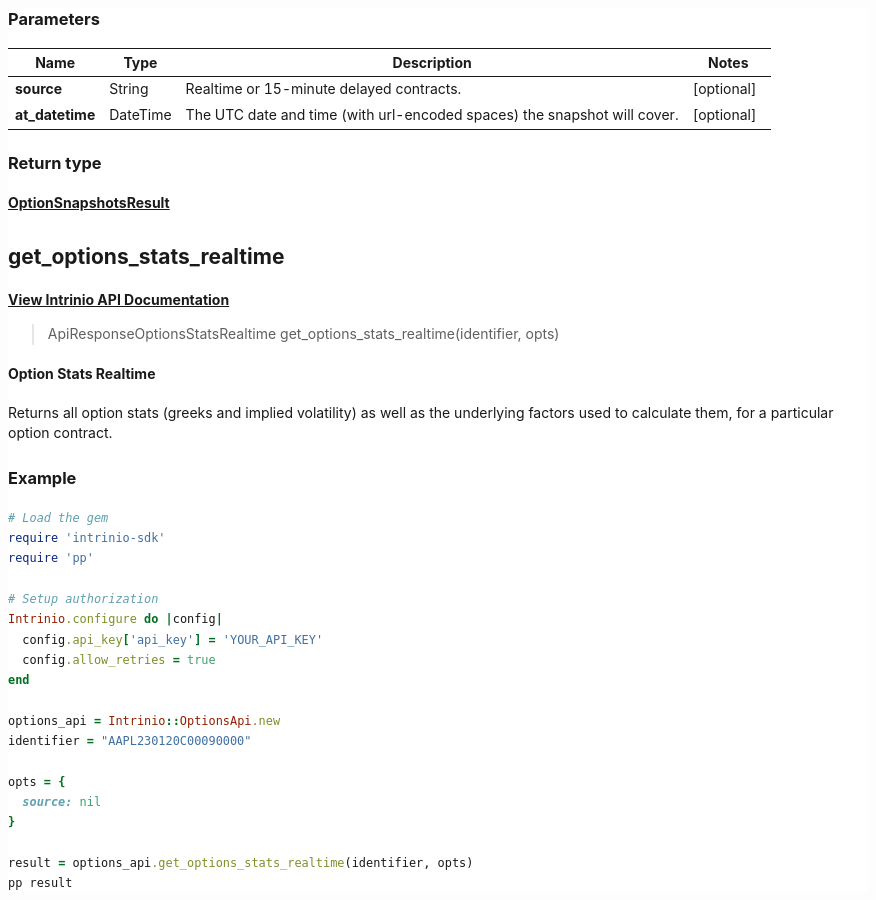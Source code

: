 [//]: # (END_CODE_EXAMPLE)

[//]: # (START_DEFINITION)

### Parameters

[//]: # (START_PARAMETERS)


Name | Type | Description  | Notes
------------- | ------------- | ------------- | -------------
 **source** | String| Realtime or 15-minute delayed contracts. | [optional]  &nbsp;
 **at_datetime** | DateTime| The UTC date and time (with url-encoded spaces) the snapshot will cover. | [optional]  &nbsp;

[//]: # (END_PARAMETERS)

### Return type

[**OptionSnapshotsResult**](OptionSnapshotsResult.md)

[//]: # (END_OPERATION)


[//]: # (START_OPERATION)

[//]: # (CLASS:Intrinio::OptionsApi)

[//]: # (METHOD:get_options_stats_realtime)

[//]: # (RETURN_TYPE:Intrinio::ApiResponseOptionsStatsRealtime)

[//]: # (RETURN_TYPE_KIND:object)

[//]: # (RETURN_TYPE_DOC:ApiResponseOptionsStatsRealtime.md)

[//]: # (OPERATION:get_options_stats_realtime_v2)

[//]: # (ENDPOINT:/options/prices/{identifier}/realtime/stats)

[//]: # (DOCUMENT_LINK:OptionsApi.md#get_options_stats_realtime)

## **get_options_stats_realtime**

[**View Intrinio API Documentation**](https://docs.intrinio.com/documentation/ruby/get_options_stats_realtime_v2)

[//]: # (START_OVERVIEW)

> ApiResponseOptionsStatsRealtime get_options_stats_realtime(identifier, opts)

#### Option Stats Realtime


Returns all option stats (greeks and implied volatility) as well as the underlying factors used to calculate them, for a particular option contract.

[//]: # (END_OVERVIEW)

### Example

[//]: # (START_CODE_EXAMPLE)

```ruby
# Load the gem
require 'intrinio-sdk'
require 'pp'

# Setup authorization
Intrinio.configure do |config|
  config.api_key['api_key'] = 'YOUR_API_KEY'
  config.allow_retries = true
end

options_api = Intrinio::OptionsApi.new
identifier = "AAPL230120C00090000"

opts = {
  source: nil
}

result = options_api.get_options_stats_realtime(identifier, opts)
pp result
```


[//]: # (METHOD:get_all_options_tickers)
[//]: # (RETURN_TYPE:Intrinio::ApiResponseOptionsTickers)
[//]: # (RETURN_TYPE_DOC:ApiResponseOptionsTickers.md)
[//]: # (OPERATION:get_all_options_tickers_v2)
[//]: # (ENDPOINT:/options/tickers)
[//]: # (DOCUMENT_LINK:OptionsApi.md#get_all_options_tickers)
[//]: # (METHOD:get_option_expirations_realtime)
[//]: # (RETURN_TYPE:Intrinio::ApiResponseOptionsExpirations)
[//]: # (RETURN_TYPE_DOC:ApiResponseOptionsExpirations.md)
[//]: # (OPERATION:get_option_expirations_realtime_v2)
[//]: # (ENDPOINT:/options/expirations/{symbol}/realtime)
[//]: # (DOCUMENT_LINK:OptionsApi.md#get_option_expirations_realtime)
[//]: # (METHOD:get_option_strikes_realtime)
[//]: # (RETURN_TYPE:Intrinio::ApiResponseOptionsChainRealtime)
[//]: # (RETURN_TYPE_DOC:ApiResponseOptionsChainRealtime.md)
[//]: # (OPERATION:get_option_strikes_realtime_v2)
[//]: # (ENDPOINT:/options/strikes/{symbol}/{strike}/realtime)
[//]: # (DOCUMENT_LINK:OptionsApi.md#get_option_strikes_realtime)
[//]: # (METHOD:get_options)
[//]: # (RETURN_TYPE:Intrinio::ApiResponseOptions)
[//]: # (RETURN_TYPE_DOC:ApiResponseOptions.md)
[//]: # (OPERATION:get_options_v2)
[//]: # (ENDPOINT:/options/{symbol})
[//]: # (DOCUMENT_LINK:OptionsApi.md#get_options)
[//]: # (METHOD:get_options_by_symbol_realtime)
[//]: # (RETURN_TYPE:Intrinio::ApiResponseOptionsRealtime)
[//]: # (RETURN_TYPE_DOC:ApiResponseOptionsRealtime.md)
[//]: # (OPERATION:get_options_by_symbol_realtime_v2)
[//]: # (ENDPOINT:/options/{symbol}/realtime)
[//]: # (DOCUMENT_LINK:OptionsApi.md#get_options_by_symbol_realtime)
[//]: # (METHOD:get_options_chain)
[//]: # (RETURN_TYPE:Intrinio::ApiResponseOptionsChain)
[//]: # (RETURN_TYPE_DOC:ApiResponseOptionsChain.md)
[//]: # (OPERATION:get_options_chain_v2)
[//]: # (ENDPOINT:/options/chain/{symbol}/{expiration})
[//]: # (DOCUMENT_LINK:OptionsApi.md#get_options_chain)
[//]: # (METHOD:get_options_chain_eod)
[//]: # (RETURN_TYPE:Intrinio::ApiResponseOptionsChainEod)
[//]: # (RETURN_TYPE_DOC:ApiResponseOptionsChainEod.md)
[//]: # (OPERATION:get_options_chain_eod_v2)
[//]: # (ENDPOINT:/options/chain/{symbol}/{expiration}/eod)
[//]: # (DOCUMENT_LINK:OptionsApi.md#get_options_chain_eod)
[//]: # (METHOD:get_options_chain_realtime)
[//]: # (RETURN_TYPE:Intrinio::ApiResponseOptionsChainRealtime)
[//]: # (RETURN_TYPE_DOC:ApiResponseOptionsChainRealtime.md)
[//]: # (OPERATION:get_options_chain_realtime_v2)
[//]: # (ENDPOINT:/options/chain/{symbol}/{expiration}/realtime)
[//]: # (DOCUMENT_LINK:OptionsApi.md#get_options_chain_realtime)
[//]: # (METHOD:get_options_expirations)
[//]: # (RETURN_TYPE:Intrinio::ApiResponseOptionsExpirations)
[//]: # (RETURN_TYPE_DOC:ApiResponseOptionsExpirations.md)
[//]: # (OPERATION:get_options_expirations_v2)
[//]: # (ENDPOINT:/options/expirations/{symbol})
[//]: # (DOCUMENT_LINK:OptionsApi.md#get_options_expirations)
[//]: # (METHOD:get_options_interval_by_contract)
[//]: # (RETURN_TYPE:Intrinio::OptionIntervalsResult)
[//]: # (RETURN_TYPE_DOC:OptionIntervalsResult.md)
[//]: # (OPERATION:get_options_interval_by_contract_v2)
[//]: # (ENDPOINT:/options/interval/{identifier})
[//]: # (DOCUMENT_LINK:OptionsApi.md#get_options_interval_by_contract)
[//]: # (METHOD:get_options_interval_movers)
[//]: # (RETURN_TYPE:Intrinio::OptionIntervalsMoversResult)
[//]: # (RETURN_TYPE_DOC:OptionIntervalsMoversResult.md)
[//]: # (OPERATION:get_options_interval_movers_v2)
[//]: # (ENDPOINT:/options/interval/movers)
[//]: # (DOCUMENT_LINK:OptionsApi.md#get_options_interval_movers)
[//]: # (METHOD:get_options_interval_movers_change)
[//]: # (RETURN_TYPE:Intrinio::OptionIntervalsMoversResult)
[//]: # (RETURN_TYPE_DOC:OptionIntervalsMoversResult.md)
[//]: # (OPERATION:get_options_interval_movers_change_v2)
[//]: # (ENDPOINT:/options/interval/movers/change)
[//]: # (DOCUMENT_LINK:OptionsApi.md#get_options_interval_movers_change)
[//]: # (METHOD:get_options_interval_movers_volume)
[//]: # (RETURN_TYPE:Intrinio::OptionIntervalsMoversResult)
[//]: # (RETURN_TYPE_DOC:OptionIntervalsMoversResult.md)
[//]: # (OPERATION:get_options_interval_movers_volume_v2)
[//]: # (ENDPOINT:/options/interval/movers/volume)
[//]: # (DOCUMENT_LINK:OptionsApi.md#get_options_interval_movers_volume)
[//]: # (METHOD:get_options_prices)
[//]: # (RETURN_TYPE:Intrinio::ApiResponseOptionPrices)
[//]: # (RETURN_TYPE_DOC:ApiResponseOptionPrices.md)
[//]: # (OPERATION:get_options_prices_v2)
[//]: # (ENDPOINT:/options/prices/{identifier})
[//]: # (DOCUMENT_LINK:OptionsApi.md#get_options_prices)
[//]: # (METHOD:get_options_prices_batch_realtime)
[//]: # (RETURN_TYPE:Intrinio::ApiResponseOptionsPricesBatchRealtime)
[//]: # (RETURN_TYPE_DOC:ApiResponseOptionsPricesBatchRealtime.md)
[//]: # (OPERATION:get_options_prices_batch_realtime_v2)
[//]: # (ENDPOINT:/options/prices/realtime/batch)
[//]: # (DOCUMENT_LINK:OptionsApi.md#get_options_prices_batch_realtime)
[//]: # (METHOD:get_options_prices_eod)
[//]: # (RETURN_TYPE:Intrinio::ApiResponseOptionsPricesEod)
[//]: # (RETURN_TYPE_DOC:ApiResponseOptionsPricesEod.md)
[//]: # (OPERATION:get_options_prices_eod_v2)
[//]: # (ENDPOINT:/options/prices/{identifier}/eod)
[//]: # (DOCUMENT_LINK:OptionsApi.md#get_options_prices_eod)
[//]: # (METHOD:get_options_prices_realtime)
[//]: # (RETURN_TYPE:Intrinio::ApiResponseOptionsPriceRealtime)
[//]: # (RETURN_TYPE_DOC:ApiResponseOptionsPriceRealtime.md)
[//]: # (OPERATION:get_options_prices_realtime_v2)
[//]: # (ENDPOINT:/options/prices/{identifier}/realtime)
[//]: # (DOCUMENT_LINK:OptionsApi.md#get_options_prices_realtime)
[//]: # (METHOD:get_options_snapshots)
[//]: # (RETURN_TYPE:Intrinio::OptionSnapshotsResult)
[//]: # (RETURN_TYPE_DOC:OptionSnapshotsResult.md)
[//]: # (OPERATION:get_options_snapshots_v2)
[//]: # (ENDPOINT:/options/snapshots)
[//]: # (DOCUMENT_LINK:OptionsApi.md#get_options_snapshots)
[//]: # (METHOD:get_unusual_activity)
[//]: # (RETURN_TYPE:Intrinio::ApiResponseOptionsUnusualActivity)
[//]: # (RETURN_TYPE_DOC:ApiResponseOptionsUnusualActivity.md)
[//]: # (OPERATION:get_unusual_activity_v2)
[//]: # (ENDPOINT:/options/unusual_activity/{symbol})
[//]: # (DOCUMENT_LINK:OptionsApi.md#get_unusual_activity)
[//]: # (METHOD:get_unusual_activity_intraday)
[//]: # (RETURN_TYPE:Intrinio::ApiResponseOptionsUnusualActivity)
[//]: # (RETURN_TYPE_DOC:ApiResponseOptionsUnusualActivity.md)
[//]: # (OPERATION:get_unusual_activity_intraday_v2)
[//]: # (ENDPOINT:/options/unusual_activity/{symbol}/intraday)
[//]: # (DOCUMENT_LINK:OptionsApi.md#get_unusual_activity_intraday)
[//]: # (METHOD:get_unusual_activity_universal)
[//]: # (RETURN_TYPE:Intrinio::ApiResponseOptionsUnusualActivity)
[//]: # (RETURN_TYPE_DOC:ApiResponseOptionsUnusualActivity.md)
[//]: # (OPERATION:get_unusual_activity_universal_v2)
[//]: # (ENDPOINT:/options/unusual_activity)
[//]: # (DOCUMENT_LINK:OptionsApi.md#get_unusual_activity_universal)
[//]: # (METHOD:get_unusual_activity_universal_intraday)
[//]: # (RETURN_TYPE:Intrinio::ApiResponseOptionsUnusualActivity)
[//]: # (RETURN_TYPE_DOC:ApiResponseOptionsUnusualActivity.md)
[//]: # (OPERATION:get_unusual_activity_universal_intraday_v2)
[//]: # (ENDPOINT:/options/unusual_activity/intraday)
[//]: # (DOCUMENT_LINK:OptionsApi.md#get_unusual_activity_universal_intraday)